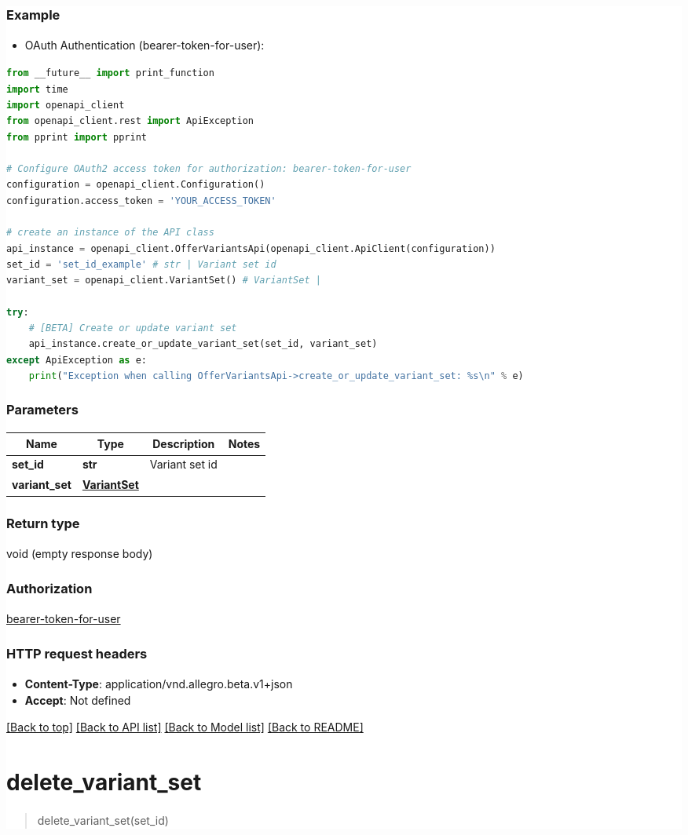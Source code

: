 ### Example

* OAuth Authentication (bearer-token-for-user): 
```python
from __future__ import print_function
import time
import openapi_client
from openapi_client.rest import ApiException
from pprint import pprint

# Configure OAuth2 access token for authorization: bearer-token-for-user
configuration = openapi_client.Configuration()
configuration.access_token = 'YOUR_ACCESS_TOKEN'

# create an instance of the API class
api_instance = openapi_client.OfferVariantsApi(openapi_client.ApiClient(configuration))
set_id = 'set_id_example' # str | Variant set id
variant_set = openapi_client.VariantSet() # VariantSet | 

try:
    # [BETA] Create or update variant set
    api_instance.create_or_update_variant_set(set_id, variant_set)
except ApiException as e:
    print("Exception when calling OfferVariantsApi->create_or_update_variant_set: %s\n" % e)
```

### Parameters

Name | Type | Description  | Notes
------------- | ------------- | ------------- | -------------
 **set_id** | **str**| Variant set id | 
 **variant_set** | [**VariantSet**](VariantSet.md)|  | 

### Return type

void (empty response body)

### Authorization

[bearer-token-for-user](../README.md#bearer-token-for-user)

### HTTP request headers

 - **Content-Type**: application/vnd.allegro.beta.v1+json
 - **Accept**: Not defined

[[Back to top]](#) [[Back to API list]](../README.md#documentation-for-api-endpoints) [[Back to Model list]](../README.md#documentation-for-models) [[Back to README]](../README.md)

# **delete_variant_set**
> delete_variant_set(set_id)
